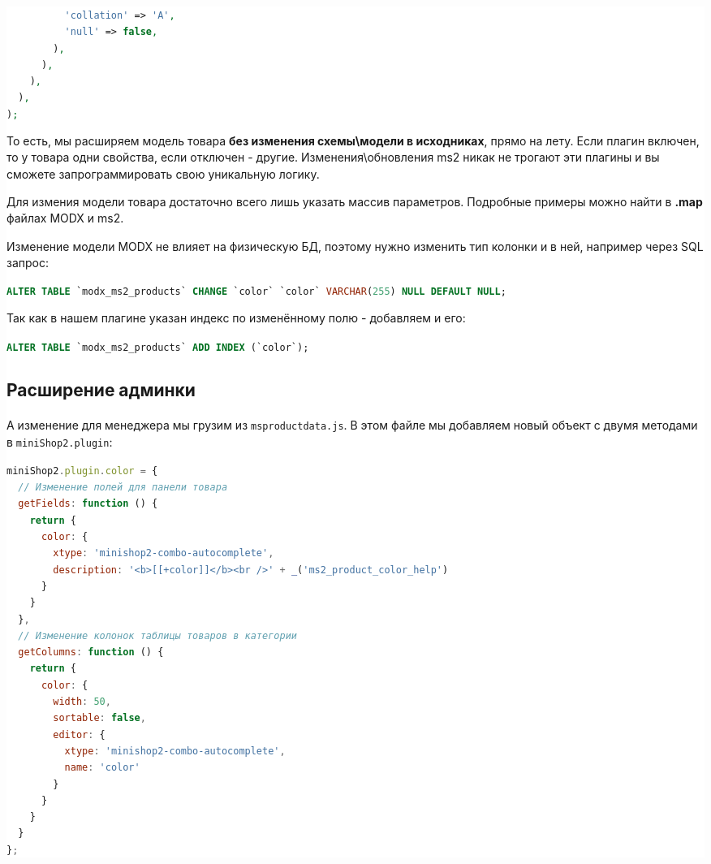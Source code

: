 ```php
          'collation' => 'A',
          'null' => false,
        ),
      ),
    ),
  ),
);
```

То есть, мы расширяем модель товара **без изменения схемы\модели в исходниках**, прямо на лету. Если плагин включен, то у товара одни свойства, если отключен - другие.
Изменения\обновления ms2 никак не трогают эти плагины и вы сможете запрограммировать свою уникальную логику.

Для измения модели товара достаточно всего лишь указать массив параметров. Подробные примеры можно найти в **.map** файлах MODX и ms2.

Изменение модели MODX не влияет на физическую БД, поэтому нужно изменить тип колонки и в ней, например через SQL запрос:

```sql
ALTER TABLE `modx_ms2_products` CHANGE `color` `color` VARCHAR(255) NULL DEFAULT NULL;
```

Так как в нашем плагине указан индекс по изменённому полю - добавляем и его:

```sql
ALTER TABLE `modx_ms2_products` ADD INDEX (`color`);
```

## Расширение админки

А изменение для менеджера мы грузим из `msproductdata.js`.
В этом файле мы добавляем новый объект с двумя методами в `miniShop2.plugin`:

```js
miniShop2.plugin.color = {
  // Изменение полей для панели товара
  getFields: function () {
    return {
      color: {
        xtype: 'minishop2-combo-autocomplete',
        description: '<b>[[+color]]</b><br />' + _('ms2_product_color_help')
      }
    }
  },
  // Изменение колонок таблицы товаров в категории
  getColumns: function () {
    return {
      color: {
        width: 50,
        sortable: false,
        editor: {
          xtype: 'minishop2-combo-autocomplete',
          name: 'color'
        }
      }
    }
  }
};
```


[1]: https://github.com/bezumkin/msplColor
[2]: https://github.com/bezumkin/msplColor/releases/download/1.0.0-pl/msplcolor-1.0.0-pl.transport.zip
[3]: https://github.com/bezumkin/msplColor/tree/1.0.0-pl/_build/resolvers